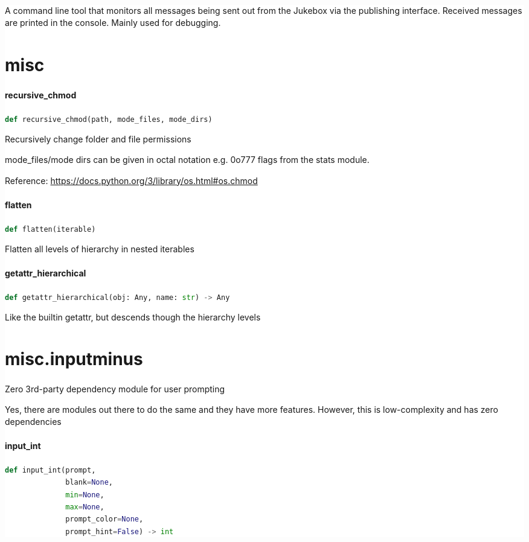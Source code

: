 A command line tool that monitors all messages being sent out from the
Jukebox via the publishing interface.  Received messages are printed in the console.
Mainly used for debugging.

<a id="misc"></a>

# misc

<a id="misc.recursive_chmod"></a>

#### recursive\_chmod

```python
def recursive_chmod(path, mode_files, mode_dirs)
```

Recursively change folder and file permissions

mode_files/mode dirs can be given in octal notation e.g. 0o777
flags from the stats module.

Reference: https://docs.python.org/3/library/os.html#os.chmod

<a id="misc.flatten"></a>

#### flatten

```python
def flatten(iterable)
```

Flatten all levels of hierarchy in nested iterables

<a id="misc.getattr_hierarchical"></a>

#### getattr\_hierarchical

```python
def getattr_hierarchical(obj: Any, name: str) -> Any
```

Like the builtin getattr, but descends though the hierarchy levels

<a id="misc.inputminus"></a>

# misc.inputminus

Zero 3rd-party dependency module for user prompting

Yes, there are modules out there to do the same and they have more features.
However, this is low-complexity and has zero dependencies

<a id="misc.inputminus.input_int"></a>

#### input\_int

```python
def input_int(prompt,
              blank=None,
              min=None,
              max=None,
              prompt_color=None,
              prompt_hint=False) -> int
```
